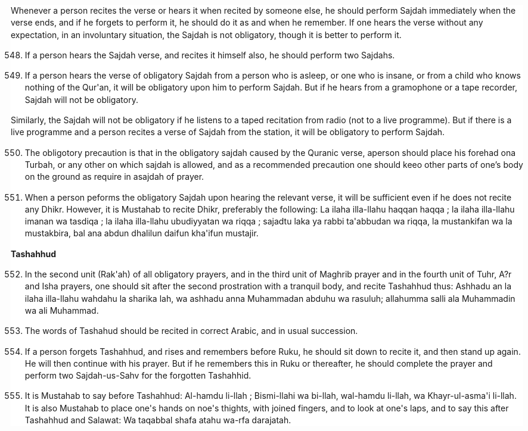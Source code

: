 Whenever a person recites the verse or hears it when recited by someone
else, he should perform Sajdah immediately when the verse ends, and if
he forgets to perform it, he should do it as and when he remember. If
one hears the verse without any expectation, in an involuntary
situation, the Sajdah is not obligatory, though it is better to perform
it.

548. If a person hears the Sajdah verse, and recites it himself also,
he should perform two Sajdahs.

549. If a person hears the verse of obligatory Sajdah from a person who
is asleep, or one who is insane, or from a child who knows nothing of
the Qur'an, it will be obligatory upon him to perform Sajdah. But if he
hears from a gramophone or a tape recorder, Sajdah will not be
obligatory.

Similarly, the Sajdah will not be obligatory if he listens to a taped
recitation from radio (not to a live programme). But if there is a live
programme and a person recites a verse of Sajdah from the station, it
will be obligatory to perform Sajdah.

550. The obligotory precaution is that in the obligatory sajdah caused
by the Quranic verse, aperson should place his forehad ona Turbah, or
any other on which sajdah is allowed, and as a recommended precaution
one should keeo other parts of one’s body on the ground as require in
asajdah of prayer.

551. When a person peforms the obligatory Sajdah upon hearing the
relevant verse, it will be sufficient even if he does not recite any
Dhikr. However, it is Mustahab to recite Dhikr, preferably the
following: La ilaha illa-llahu haqqan haqqa ; la ilaha illa-llahu imanan
wa tasdiqa ; la ilaha illa-llahu ubudiyyatan wa riqqa ; sajadtu laka ya
rabbi ta'abbudan wa riqqa, la mustankifan wa la mustakbira, bal ana
abdun dhalilun daifun kha'ifun mustajir.

**Tashahhud**

552. In the second unit (Rak'ah) of all obligatory prayers, and in the
third unit of Maghrib prayer and in the fourth unit of Tuhr, A?r and
Isha prayers, one should sit after the second prostration with a
tranquil body, and recite Tashahhud thus: Ashhadu an la ilaha illa-llahu
wahdahu la sharika lah, wa ashhadu anna Muhammadan abduhu wa rasuluh;
allahumma salli ala Muhammadin wa ali Muhammad.

553. The words of Tashahud should be recited in correct Arabic, and in
usual succession.

554. If a person forgets Tashahhud, and rises and remembers before
Ruku, he should sit down to recite it, and then stand up again. He will
then continue with his prayer. But if he remembers this in Ruku or
thereafter, he should complete the prayer and perform two Sajdah-us-Sahv
for the forgotten Tashahhid.

555. It is Mustahab to say before Tashahhud: Al-hamdu li-llah ;
Bismi-llahi wa bi-llah, wal-hamdu li-llah, wa Khayr-ul-asma'i li-llah.
It is also Mustahab to place one's hands on noe's thights, with joined
fingers, and to look at one's laps, and to say this after Tashahhud and
Salawat: Wa taqabbal shafa atahu wa-rfa darajatah.
